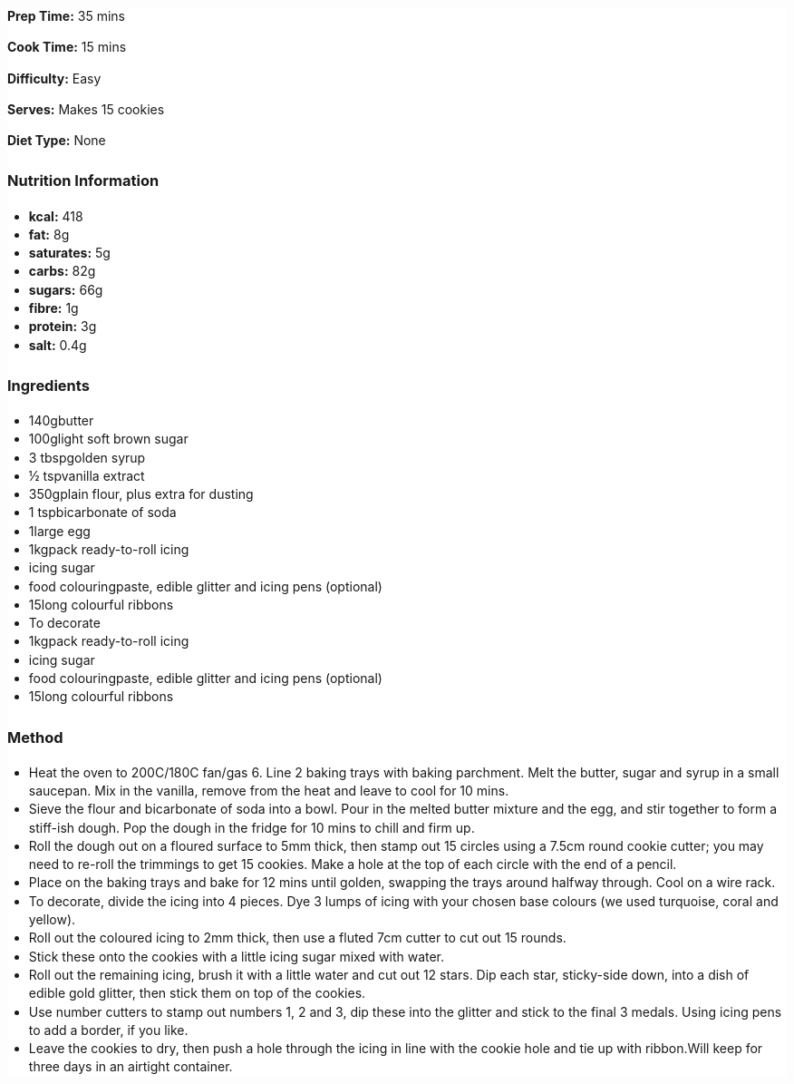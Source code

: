 **Prep Time:** 35 mins

**Cook Time:** 15 mins

**Difficulty:** Easy

**Serves:** Makes 15 cookies

**Diet Type:** None

### Nutrition Information
- **kcal:** 418
- **fat:** 8g
- **saturates:** 5g
- **carbs:** 82g
- **sugars:** 66g
- **fibre:** 1g
- **protein:** 3g
- **salt:** 0.4g

### Ingredients
- 140gbutter
- 100glight soft brown sugar
- 3 tbspgolden syrup
- ½ tspvanilla extract
- 350gplain flour, plus extra for dusting
- 1 tspbicarbonate of soda
- 1large egg
- 1kgpack  ready-to-roll icing
- icing sugar
- food colouringpaste, edible glitter and icing pens (optional)
- 15long colourful ribbons
- To decorate
- 1kgpack  ready-to-roll icing
- icing sugar
- food colouringpaste, edible glitter and icing pens (optional)
- 15long colourful ribbons

### Method
- Heat the oven to 200C/180C fan/gas 6. Line 2 baking trays with baking parchment. Melt the butter, sugar and syrup in a small saucepan. Mix in the vanilla, remove from the heat and leave to cool for 10 mins.
- Sieve the flour and bicarbonate of soda into a bowl. Pour in the melted butter mixture and the egg, and stir together to form a stiff-ish dough. Pop the dough in the fridge for 10 mins to chill and firm up.
- Roll the dough out on a floured surface to 5mm thick, then stamp out 15 circles using a 7.5cm round cookie cutter; you may need to re-roll the trimmings to get 15 cookies. Make a hole at the top of each circle with the end of a pencil.
- Place on the baking trays and bake for 12 mins until golden, swapping the trays around halfway through. Cool on a wire rack.
- To decorate, divide the icing into 4 pieces. Dye 3 lumps of icing with your chosen base colours (we used turquoise, coral and yellow).
- Roll out the coloured icing to 2mm thick, then use a fluted 7cm cutter to cut out 15 rounds.
- Stick these onto the cookies with a little icing sugar mixed with water.
- Roll out the remaining icing, brush it with a little water and cut out 12 stars. Dip each star, sticky-side down, into a dish of edible gold glitter, then stick them on top of the cookies.
- Use number cutters to stamp out numbers 1, 2 and 3, dip these into the glitter and stick to the final 3 medals. Using icing pens to add a border, if you like.
- Leave the cookies to dry, then push a hole through the icing in line with the cookie hole and tie up with ribbon.Will keep for three days in an airtight container.

